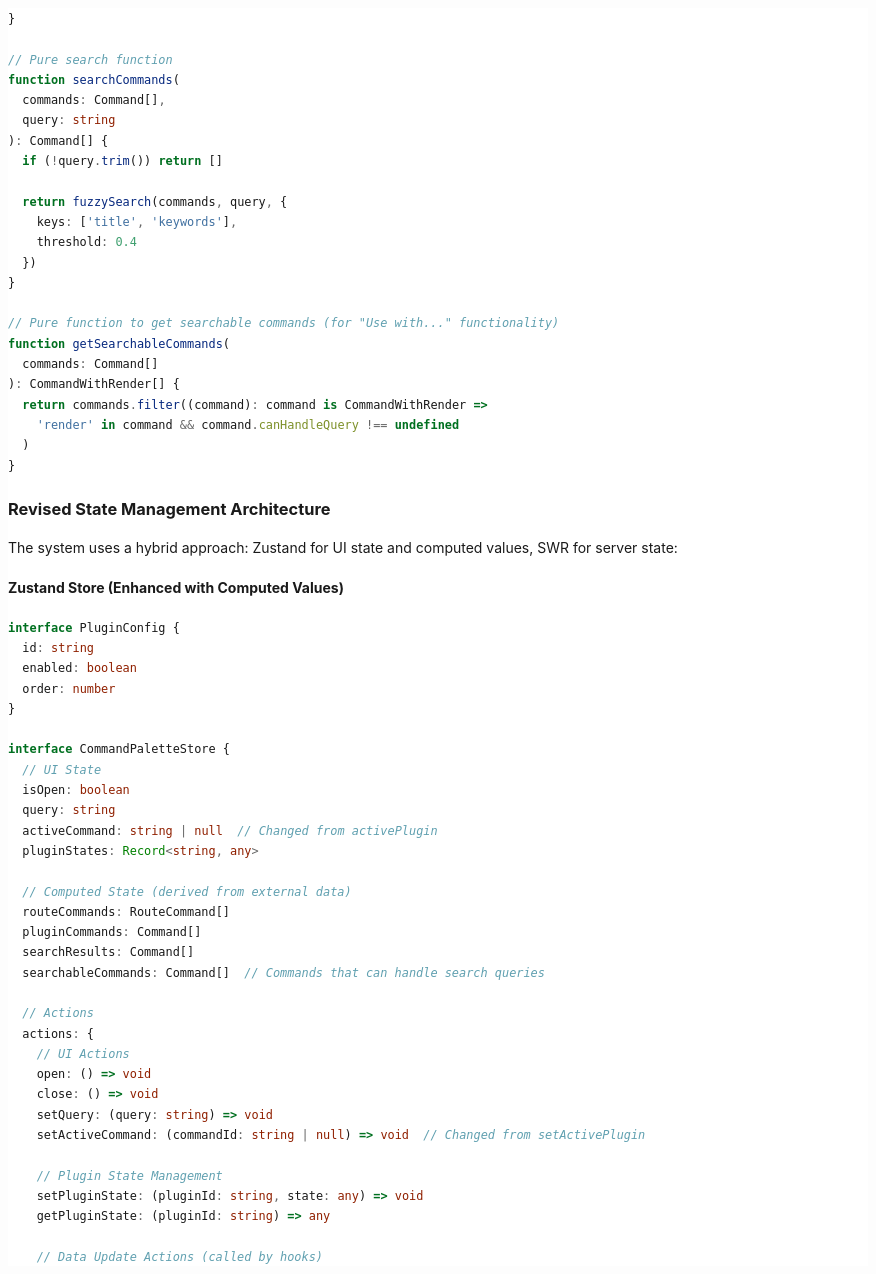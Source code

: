 ```typescript
}

// Pure search function
function searchCommands(
  commands: Command[], 
  query: string
): Command[] {
  if (!query.trim()) return []
  
  return fuzzySearch(commands, query, {
    keys: ['title', 'keywords'],
    threshold: 0.4
  })
}

// Pure function to get searchable commands (for "Use with..." functionality)
function getSearchableCommands(
  commands: Command[]
): CommandWithRender[] {
  return commands.filter((command): command is CommandWithRender => 
    'render' in command && command.canHandleQuery !== undefined
  )
}
```

### Revised State Management Architecture

The system uses a hybrid approach: Zustand for UI state and computed values, SWR for server state:

#### Zustand Store (Enhanced with Computed Values)

```typescript
interface PluginConfig {
  id: string
  enabled: boolean
  order: number
}

interface CommandPaletteStore {
  // UI State
  isOpen: boolean
  query: string
  activeCommand: string | null  // Changed from activePlugin
  pluginStates: Record<string, any>

  // Computed State (derived from external data)
  routeCommands: RouteCommand[]
  pluginCommands: Command[]
  searchResults: Command[]
  searchableCommands: Command[]  // Commands that can handle search queries

  // Actions
  actions: {
    // UI Actions
    open: () => void
    close: () => void
    setQuery: (query: string) => void
    setActiveCommand: (commandId: string | null) => void  // Changed from setActivePlugin
    
    // Plugin State Management
    setPluginState: (pluginId: string, state: any) => void
    getPluginState: (pluginId: string) => any
    
    // Data Update Actions (called by hooks)
```